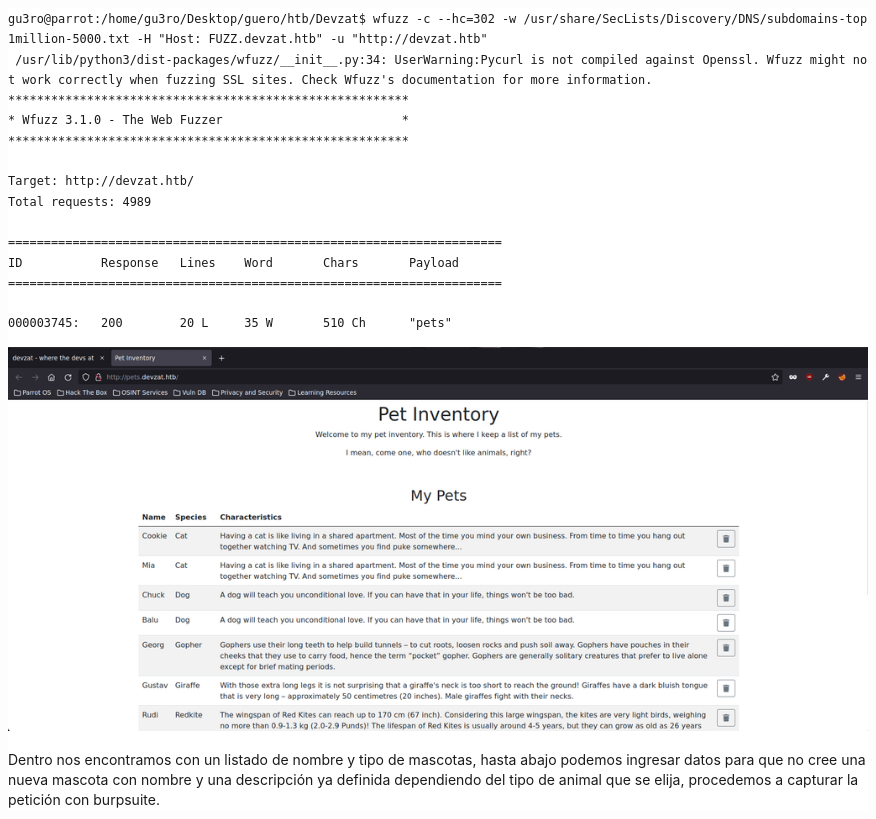 ```shell
gu3ro@parrot:/home/gu3ro/Desktop/guero/htb/Devzat$ wfuzz -c --hc=302 -w /usr/share/SecLists/Discovery/DNS/subdomains-top1million-5000.txt -H "Host: FUZZ.devzat.htb" -u "http://devzat.htb"
 /usr/lib/python3/dist-packages/wfuzz/__init__.py:34: UserWarning:Pycurl is not compiled against Openssl. Wfuzz might not work correctly when fuzzing SSL sites. Check Wfuzz's documentation for more information.
********************************************************
* Wfuzz 3.1.0 - The Web Fuzzer                         *
********************************************************

Target: http://devzat.htb/
Total requests: 4989

=====================================================================
ID           Response   Lines    Word       Chars       Payload                                                                                                                 
=====================================================================

000003745:   200        20 L     35 W       510 Ch      "pets" 
```
![imagen2](/assets/images/Devzat/devzat2.png)

Dentro nos encontramos con un listado de nombre y tipo de mascotas, hasta abajo podemos ingresar datos para que no cree una nueva mascota con nombre y una descripción ya definida dependiendo del tipo de animal que se elija, procedemos a capturar la petición con burpsuite.
